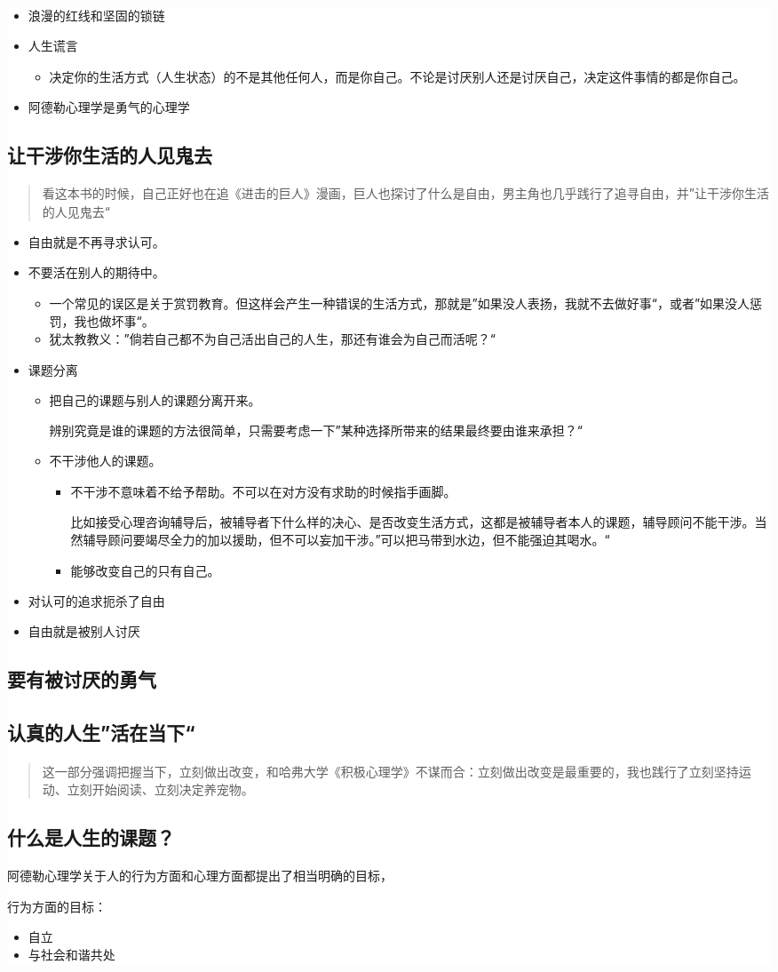 - 浪漫的红线和坚固的锁链

- 人生谎言

  - 决定你的生活方式（人生状态）的不是其他任何人，而是你自己。不论是讨厌别人还是讨厌自己，决定这件事情的都是你自己。
  
- 阿德勒心理学是勇气的心理学

  



## 让干涉你生活的人见鬼去

> 看这本书的时候，自己正好也在追《进击的巨人》漫画，巨人也探讨了什么是自由，男主角也几乎践行了追寻自由，并”让干涉你生活的人见鬼去“

- 自由就是不再寻求认可。

- 不要活在别人的期待中。

  - 一个常见的误区是关于赏罚教育。但这样会产生一种错误的生活方式，那就是”如果没人表扬，我就不去做好事“，或者”如果没人惩罚，我也做坏事“。
  - 犹太教教义：”倘若自己都不为自己活出自己的人生，那还有谁会为自己而活呢？“

- 课题分离

  - 把自己的课题与别人的课题分离开来。

    辨别究竟是谁的课题的方法很简单，只需要考虑一下”某种选择所带来的结果最终要由谁来承担？“

  - 不干涉他人的课题。

    - 不干涉不意味着不给予帮助。不可以在对方没有求助的时候指手画脚。

      比如接受心理咨询辅导后，被辅导者下什么样的决心、是否改变生活方式，这都是被辅导者本人的课题，辅导顾问不能干涉。当然辅导顾问要竭尽全力的加以援助，但不可以妄加干涉。”可以把马带到水边，但不能强迫其喝水。“

    - 能够改变自己的只有自己。

- 对认可的追求扼杀了自由

- 自由就是被别人讨厌



## 要有被讨厌的勇气



## 认真的人生”活在当下“

> 这一部分强调把握当下，立刻做出改变，和哈弗大学《积极心理学》不谋而合：立刻做出改变是最重要的，我也践行了立刻坚持运动、立刻开始阅读、立刻决定养宠物。



## 什么是人生的课题？

阿德勒心理学关于人的行为方面和心理方面都提出了相当明确的目标，

行为方面的目标：

- 自立
- 与社会和谐共处
